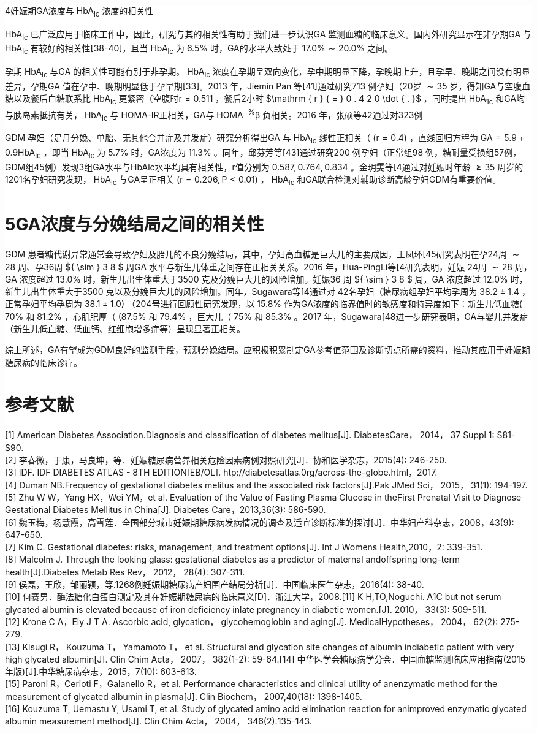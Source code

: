 4妊娠期GA浓度与 $\mathrm { H b A _ { \mathrm { l c } } }$ 浓度的相关性

$\mathrm { H b A } _ { \mathrm { l c } }$ 已广泛应用于临床工作中，因此，研究与其的相关性有助于我们进一步认识GA 监测血糖的临床意义。国内外研究显示在非孕期GA 与 $\mathrm { H b A _ { \mathrm { l c } } }$ 有较好的相关性[38-40]，且当 $\mathrm { H b A _ { \mathrm { l c } } }$ 为 $6 . 5 \%$ 时，GA的水平大致处于 $1 7 . 0 \% { \sim } 2 0 . 0 \%$ 之间。

孕期 $\mathrm { H b A _ { \mathrm { l c } } }$ 与GA 的相关性可能有别于非孕期。 $\mathrm { H b A _ { \mathrm { l c } } }$ 浓度在孕期呈双向变化，孕中期明显下降，孕晚期上升，且孕早、晚期之间没有明显差异，孕期GA 值在孕中、晚期明显低于孕早期[33]。2013 年，Jiemin Pan 等[41]通过研究713 例孕妇（20岁 ${ \sim } 3 5$ 岁，得知GA与空腹血糖以及餐后血糖联系比 $\mathrm { H b A _ { \mathrm { l c } } }$ 更紧密（空腹时$\mathrm { r } { = } 0 . 5 1 1$ ，餐后2小时 $\mathrm { r } { = } 0 . 4 2 0 \dot { . }$ ，同时提出 $\mathrm { H b A _ { \mathrm { 1 c } } }$ 和GA均与胰岛素抵抗有关， $\mathrm { H b A _ { \mathrm { l c } } }$ 与 HOMA-IR正相关，GA与 $\mathrm { { H O M A } ^ { - \% } \beta }$ 负相关。2016 年，张硕等42通过对323例

GDM 孕妇（足月分娩、单胎、无其他合并症及并发症）研究分析得出GA 与 $\mathrm { H b A } _ { \mathrm { l c } }$ 线性正相关（ $\scriptstyle ( \mathrm { r = 0 } . 4 )$ ，直线回归方程为 $\mathrm { G A } { = } 5 . 9 { + } 0 . 9 \mathrm { H b } \mathrm { A } _ { \mathrm { l c } }$ ，即当 $\mathrm { H b A _ { \mathrm { l c } } }$ 为 $5 . 7 \%$ 时，GA浓度为 $1 1 . 3 \%$ 。同年，邱芬芳等[43]通过研究200 例孕妇（正常组98 例，糖耐量受损组57例，GDM组45例）发现3组GA水平与HbAlc水平均具有相关性，r值分别为 $0 . 5 8 7 , 0 . 7 6 4 , 0 . 8 3 4$ 。金玥雯等[4通过对妊娠时年龄 $\geqslant 3 5$ 周岁的1201名孕妇研究发现， $\mathrm { H b A } _ { \mathrm { l c } }$ 与GA呈正相关 $\left( \mathrm { r } { = } 0 . 2 0 6 , \mathrm { P } { < } 0 . 0 1 \right)$ ， $\mathrm { H b A _ { \mathrm { l c } } }$ 和GA联合检测对辅助诊断高龄孕妇GDM有重要价值。

# 5GA浓度与分娩结局之间的相关性

GDM 患者糖代谢异常通常会导致孕妇及胎儿的不良分娩结局，其中，孕妇高血糖是巨大儿的主要成因，王凤环[45研究表明在孕24周 ${ \sim } 2 8$ 周、孕36周 ${ \sim } 3 8 \$ 周GA 水平与新生儿体重之间存在正相关关系。2016 年，Hua-PingLi等[4研究表明，妊娠 24周 ${ \sim } 2 8$ 周，GA 浓度超过 $1 3 . 0 \%$ 时，新生儿出生体重大于3500 克及分娩巨大儿的风险增加。妊娠36 周 ${ \sim } 3 8 \$ 周，GA 浓度超过 $1 2 . 0 \%$ 时，新生儿出生体重大于3500 克以及分娩巨大儿的风险增加。同年，Sugawara等[4通过对 42名孕妇（糖尿病组孕妇平均孕周为 $3 8 . 2 \pm 1 . 4$ ，正常孕妇平均孕周为 $3 8 . 1 \pm 1 . 0 )$ （204号进行回顾性研究发现，以 $1 5 . 8 \%$ 作为GA浓度的临界值时的敏感度和特异度如下：新生儿低血糖( $7 0 \%$ 和 $8 1 . 2 \%$ ，心肌肥厚（ $( 8 7 . 5 \%$ 和 $7 9 . 4 \%$ ，巨大儿（ $7 5 \%$ 和 $8 5 . 3 \%$ 。2017 年，Sugawara[48进一步研究表明，GA与婴儿并发症（新生儿低血糖、低血钙、红细胞增多症等）呈现显著正相关。

综上所述，GA有望成为GDM良好的监测手段，预测分娩结局。应积极积累制定GA参考值范围及诊断切点所需的资料，推动其应用于妊娠期糖尿病的临床诊疗。

# 参考文献

[1] American Diabetes Association.Diagnosis and classification of diabetes melitus[J]. DiabetesCare， 2014， 37 Suppl 1: S81-S90.  
[2] 李春微，于康，马良坤，等．妊娠糖尿病营养相关危险因素病例对照研究[J]．协和医学杂志，2015(4): 246-250.  
[3] IDF. IDF DIABETES ATLAS - 8TH EDITION[EB/OL]. htp://diabetesatlas.0rg/across-the-globe.html，2017.  
[4] Duman NB.Frequency of gestational diabetes melitus and the associated risk factors[J].Pak JMed Sci， 2015， 31(1): 194-197.  
[5] Zhu W W，Yang HX，Wei YM，et al. Evaluation of the Value of Fasting Plasma Glucose in theFirst Prenatal Visit to Diagnose Gestational Diabetes Mellitus in China[J]. Diabetes Care，2013,36(3): 586-590.  
[6] 魏玉梅，杨慧霞，高雪莲．全国部分城市妊娠期糖尿病发病情况的调查及适宜诊断标准的探讨[J]．中华妇产科杂志，2008，43(9): 647-650.  
[7] Kim C. Gestational diabetes: risks, management, and treatment options[J]. Int J Womens Health,2010，2: 339-351.  
[8] Malcolm J. Through the looking glass: gestational diabetes as a predictor of maternal andoffspring long-term health[J].Diabetes Metab Res Rev， 2012， 28(4): 307-311.  
[9] 侯磊，王欣，邹丽颖，等.1268例妊娠期糖尿病产妇围产结局分析[J]．中国临床医生杂志，2016(4): 38-40.  
[10] 何赛男．酶法糖化白蛋白测定及其在妊娠期糖尿病的临床意义[D]．浙江大学，2008.[11] K H,TO,Noguchi. A1C but not serum glycated albumin is elevated because of iron deficiency inlate pregnancy in diabetic women.[J]. 2010， 33(3): 509-511.  
[12] Krone C A，Ely J T A. Ascorbic acid, glycation， glycohemoglobin and aging[J]. MedicalHypotheses， 2004， 62(2): 275-279.  
[13] Kisugi R， Kouzuma T， Yamamoto T， et al. Structural and glycation site changes of albumin indiabetic patient with very high glycated albumin[J]. Clin Chim Acta， 2007， 382(1-2): 59-64.[14] 中华医学会糖尿病学分会．中国血糖监测临床应用指南(2015年版)[J].中华糖尿病杂志，2015，7(10): 603-613.  
[15] Paroni R，Cerioti F，Galanello R，et al. Performance characteristics and clinical utility of anenzymatic method for the measurement of glycated albumin in plasma[J]. Clin Biochem， 2007,40(18): 1398-1405.  
[16] Kouzuma T, Uemastu Y, Usami T, et al. Study of glycated amino acid elimination reaction for animproved enzymatic glycated albumin measurement method[J]. Clin Chim Acta， 2004， 346(2):135-143.  